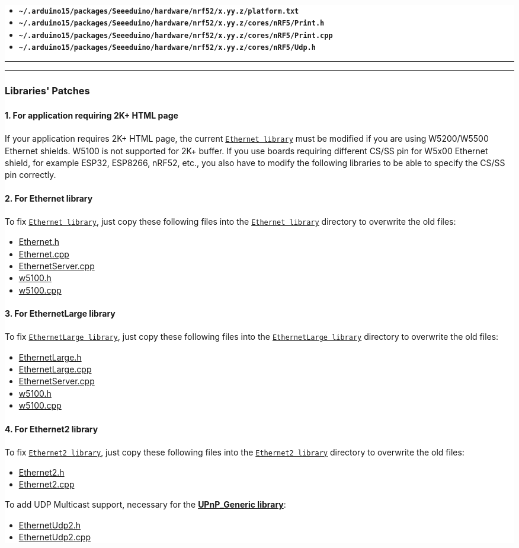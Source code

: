- **`~/.arduino15/packages/Seeeduino/hardware/nrf52/x.yy.z/platform.txt`**
- **`~/.arduino15/packages/Seeeduino/hardware/nrf52/x.yy.z/cores/nRF5/Print.h`**
- **`~/.arduino15/packages/Seeeduino/hardware/nrf52/x.yy.z/cores/nRF5/Print.cpp`**
- **`~/.arduino15/packages/Seeeduino/hardware/nrf52/x.yy.z/cores/nRF5/Udp.h`**


---
---

### Libraries' Patches

#### 1. For application requiring 2K+ HTML page

If your application requires 2K+ HTML page, the current [`Ethernet library`](https://www.arduino.cc/en/Reference/Ethernet) must be modified if you are using W5200/W5500 Ethernet shields. W5100 is not supported for 2K+ buffer. If you use boards requiring different CS/SS pin for W5x00 Ethernet shield, for example ESP32, ESP8266, nRF52, etc., you also have to modify the following libraries to be able to specify the CS/SS pin correctly.

#### 2. For Ethernet library

To fix [`Ethernet library`](https://www.arduino.cc/en/Reference/Ethernet), just copy these following files into the [`Ethernet library`](https://www.arduino.cc/en/Reference/Ethernet) directory to overwrite the old files:
- [Ethernet.h](LibraryPatches/Ethernet/src/Ethernet.h)
- [Ethernet.cpp](LibraryPatches/Ethernet/src/Ethernet.cpp)
- [EthernetServer.cpp](LibraryPatches/Ethernet/src/EthernetServer.cpp)
- [w5100.h](LibraryPatches/Ethernet/src/utility/w5100.h)
- [w5100.cpp](LibraryPatches/Ethernet/src/utility/w5100.cpp)

#### 3. For EthernetLarge library

To fix [`EthernetLarge library`](https://github.com/OPEnSLab-OSU/EthernetLarge), just copy these following files into the [`EthernetLarge library`](https://github.com/OPEnSLab-OSU/EthernetLarge) directory to overwrite the old files:
- [EthernetLarge.h](LibraryPatches/EthernetLarge/src/EthernetLarge.h)
- [EthernetLarge.cpp](LibraryPatches/EthernetLarge/src/EthernetLarge.cpp)
- [EthernetServer.cpp](LibraryPatches/EthernetLarge/src/EthernetServer.cpp)
- [w5100.h](LibraryPatches/EthernetLarge/src/utility/w5100.h)
- [w5100.cpp](LibraryPatches/EthernetLarge/src/utility/w5100.cpp)


#### 4. For Ethernet2 library

To fix [`Ethernet2 library`](https://github.com/khoih-prog/Ethernet2), just copy these following files into the [`Ethernet2 library`](https://github.com/khoih-prog/Ethernet2) directory to overwrite the old files:

- [Ethernet2.h](LibraryPatches/Ethernet2/src/Ethernet2.h)
- [Ethernet2.cpp](LibraryPatches/Ethernet2/src/Ethernet2.cpp)

To add UDP Multicast support, necessary for the [**UPnP_Generic library**](https://github.com/khoih-prog/UPnP_Generic):

- [EthernetUdp2.h](LibraryPatches/Ethernet2/src/EthernetUdp2.h)
- [EthernetUdp2.cpp](LibraryPatches/Ethernet2/src/EthernetUdp2.cpp)
